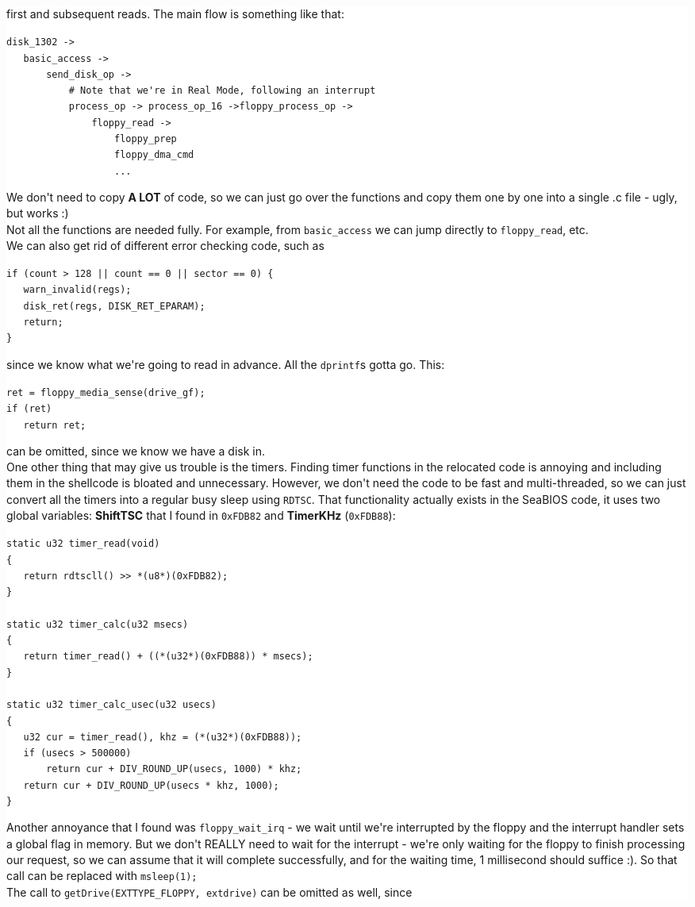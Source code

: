 first and subsequent reads. The main flow is something like that:  
```  
disk_1302 ->  
   basic_access ->  
       send_disk_op ->  
           # Note that we're in Real Mode, following an interrupt  
           process_op -> process_op_16 ->floppy_process_op ->  
               floppy_read ->  
                   floppy_prep  
                   floppy_dma_cmd  
                   ...  
```  
We don't need to copy **A LOT** of code, so we can just go over the functions
and copy them one by one into a single .c file - ugly, but works :)  
Not all the functions are needed fully. For example, from `basic_access` we
can jump directly to `floppy_read`, etc.  
We can also get rid of different error checking code, such as  
```  
if (count > 128 || count == 0 || sector == 0) {  
   warn_invalid(regs);  
   disk_ret(regs, DISK_RET_EPARAM);  
   return;  
}  
```  
since we know what we're going to read in advance. All the `dprintf`s gotta
go. This:  
```  
ret = floppy_media_sense(drive_gf);  
if (ret)  
   return ret;  
```  
can be omitted, since we know we have a disk in.  
One other thing that may give us trouble is the timers. Finding timer
functions in the relocated code is annoying and including them in the
shellcode is bloated and unnecessary. However, we don't need the code to be
fast and multi-threaded, so we can just convert all the timers into a regular
busy sleep using `RDTSC`. That functionality actually exists in the SeaBIOS
code, it uses two global variables: **ShiftTSC** that I found in `0xFDB82` and
**TimerKHz** (`0xFDB88`):  
```  
static u32 timer_read(void)  
{  
   return rdtscll() >> *(u8*)(0xFDB82);  
}

static u32 timer_calc(u32 msecs)  
{  
   return timer_read() + ((*(u32*)(0xFDB88)) * msecs);  
}

static u32 timer_calc_usec(u32 usecs)  
{  
   u32 cur = timer_read(), khz = (*(u32*)(0xFDB88));  
   if (usecs > 500000)  
       return cur + DIV_ROUND_UP(usecs, 1000) * khz;  
   return cur + DIV_ROUND_UP(usecs * khz, 1000);  
}  
```  
Another annoyance that I found was `floppy_wait_irq` - we wait until we're
interrupted by the floppy and the interrupt handler sets a global flag in
memory. But we don't REALLY need to wait for the interrupt - we're only
waiting for the floppy to finish processing our request, so we can assume that
it will complete successfully, and for the waiting time, 1 millisecond should
suffice :). So that call can be replaced with `msleep(1);`  
The call to `getDrive(EXTTYPE_FLOPPY, extdrive)` can be omitted as well, since